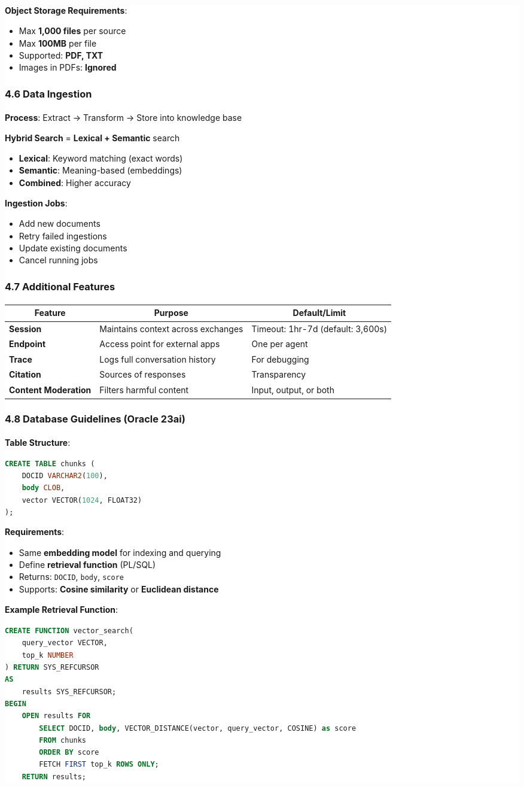 **Object Storage Requirements**:
- Max **1,000 files** per source
- Max **100MB** per file
- Supported: **PDF, TXT**
- Images in PDFs: **Ignored**

### 4.6 Data Ingestion

**Process**: Extract → Transform → Store into knowledge base

**Hybrid Search** = **Lexical + Semantic** search
- **Lexical**: Keyword matching (exact words)
- **Semantic**: Meaning-based (embeddings)
- **Combined**: Higher accuracy

**Ingestion Jobs**:
- Add new documents
- Retry failed ingestions
- Update existing documents
- Cancel running jobs

### 4.7 Additional Features

| Feature | Purpose | Default/Limit |
|---------|---------|---------------|
| **Session** | Maintains context across exchanges | Timeout: 1hr-7d (default: 3,600s) |
| **Endpoint** | Access point for external apps | One per agent |
| **Trace** | Logs full conversation history | For debugging |
| **Citation** | Sources of responses | Transparency |
| **Content Moderation** | Filters harmful content | Input, output, or both |

### 4.8 Database Guidelines (Oracle 23ai)

**Table Structure**:
```sql
CREATE TABLE chunks (
    DOCID VARCHAR2(100),
    body CLOB,
    vector VECTOR(1024, FLOAT32)
);
```

**Requirements**:
- Same **embedding model** for indexing and querying
- Define **retrieval function** (PL/SQL)
- Returns: `DOCID`, `body`, `score`
- Supports: **Cosine similarity** or **Euclidean distance**

**Example Retrieval Function**:
```sql
CREATE FUNCTION vector_search(
    query_vector VECTOR,
    top_k NUMBER
) RETURN SYS_REFCURSOR
AS
    results SYS_REFCURSOR;
BEGIN
    OPEN results FOR
        SELECT DOCID, body, VECTOR_DISTANCE(vector, query_vector, COSINE) as score
        FROM chunks
        ORDER BY score
        FETCH FIRST top_k ROWS ONLY;
    RETURN results;
```